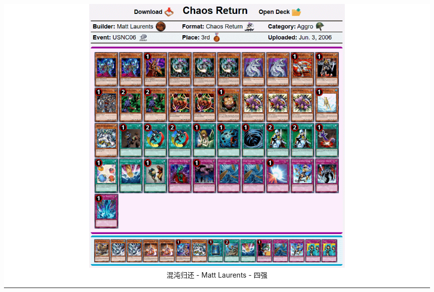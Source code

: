 
<center>
    <img src = "3-1.png"
         width = "60%">
    <br>
    混沌归还 - Matt Laurents - 四强
</center>

---

<center>